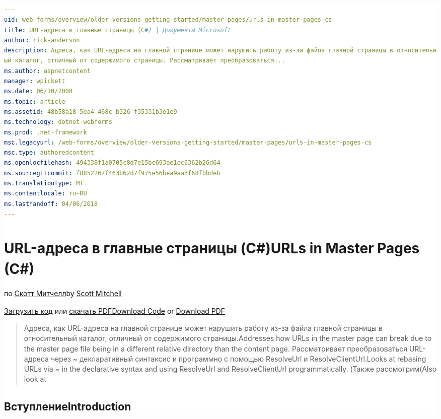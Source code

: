 ```yaml
---
uid: web-forms/overview/older-versions-getting-started/master-pages/urls-in-master-pages-cs
title: URL-адреса в главные страницы (C#) | Документы Microsoft
author: rick-anderson
description: Адреса, как URL-адреса на главной странице может нарушить работу из-за файла главной страницы в относительный каталог, отличный от содержимого страницы. Рассматривает преобразоваться...
ms.author: aspnetcontent
manager: wpickett
ms.date: 06/10/2008
ms.topic: article
ms.assetid: 48b58a18-5ea4-468c-b326-f35331b3e1e9
ms.technology: dotnet-webforms
ms.prod: .net-framework
msc.legacyurl: /web-forms/overview/older-versions-getting-started/master-pages/urls-in-master-pages-cs
msc.type: authoredcontent
ms.openlocfilehash: 494338f1a0705c8d7e15bc693ae1ec6362b26d64
ms.sourcegitcommit: f8852267f463b62d7f975e56bea9aa3f68fbbdeb
ms.translationtype: MT
ms.contentlocale: ru-RU
ms.lasthandoff: 04/06/2018
---
```

<a name="urls-in-master-pages-c"></a><span data-ttu-id="6fa58-104">URL-адреса в главные страницы (C#)</span><span class="sxs-lookup"><span data-stu-id="6fa58-104">URLs in Master Pages (C#)</span></span>
====================
<span data-ttu-id="6fa58-105">по [Скотт Митчелл](https://twitter.com/ScottOnWriting)</span><span class="sxs-lookup"><span data-stu-id="6fa58-105">by [Scott Mitchell](https://twitter.com/ScottOnWriting)</span></span>

<span data-ttu-id="6fa58-106">[Загрузить код](http://download.microsoft.com/download/e/e/f/eef369f5-743a-4a52-908f-b6532c4ce0a4/ASPNET_MasterPages_Tutorial_04_CS.zip) или [скачать PDF](http://download.microsoft.com/download/8/f/6/8f6349e4-6554-405a-bcd7-9b094ba5089a/ASPNET_MasterPages_Tutorial_04_CS.pdf)</span><span class="sxs-lookup"><span data-stu-id="6fa58-106">[Download Code](http://download.microsoft.com/download/e/e/f/eef369f5-743a-4a52-908f-b6532c4ce0a4/ASPNET_MasterPages_Tutorial_04_CS.zip) or [Download PDF](http://download.microsoft.com/download/8/f/6/8f6349e4-6554-405a-bcd7-9b094ba5089a/ASPNET_MasterPages_Tutorial_04_CS.pdf)</span></span>

> <span data-ttu-id="6fa58-107">Адреса, как URL-адреса на главной странице может нарушить работу из-за файла главной страницы в относительный каталог, отличный от содержимого страницы.</span><span class="sxs-lookup"><span data-stu-id="6fa58-107">Addresses how URLs in the master page can break due to the master page file being in a different relative directory than the content page.</span></span> <span data-ttu-id="6fa58-108">Рассматривает преобразоваться URL-адреса через ~ декларативный синтаксис и программно с помощью ResolveUrl и ResolveClientUrl.</span><span class="sxs-lookup"><span data-stu-id="6fa58-108">Looks at rebasing URLs via ~ in the declarative syntax and using ResolveUrl and ResolveClientUrl programmatically.</span></span> <span data-ttu-id="6fa58-109">(Также рассмотрим</span><span class="sxs-lookup"><span data-stu-id="6fa58-109">(Also look at</span></span>


## <a name="introduction"></a><span data-ttu-id="6fa58-110">Вступление</span><span class="sxs-lookup"><span data-stu-id="6fa58-110">Introduction</span></span>
